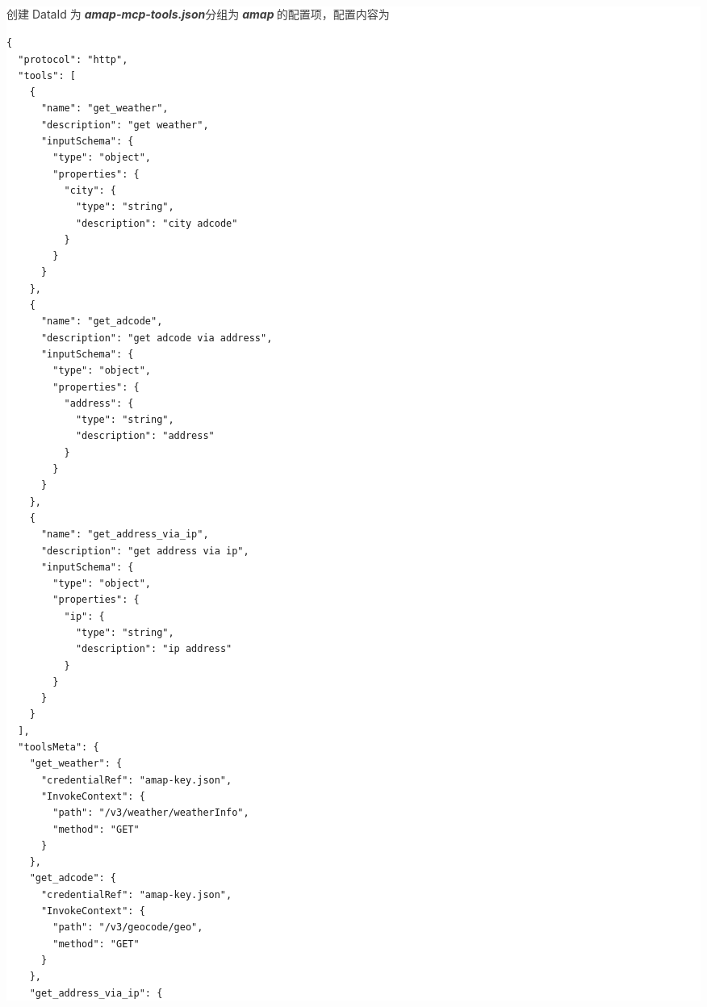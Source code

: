 <font style="color:rgb(62, 62, 62);">创建 DataId 为 </font>_**<font style="color:rgb(62, 62, 62);">amap-mcp-tools.json</font>**_<font style="color:rgb(62, 62, 62);">分组为 </font>_**<font style="color:rgb(62, 62, 62);">amap </font>**_<font style="color:rgb(62, 62, 62);">的配置项，配置内容为</font>

```plain
{
  "protocol": "http",
  "tools": [
    {
      "name": "get_weather",
      "description": "get weather",
      "inputSchema": {
        "type": "object",
        "properties": {
          "city": {
            "type": "string",
            "description": "city adcode"
          }
        }
      }
    },
    {
      "name": "get_adcode",
      "description": "get adcode via address",
      "inputSchema": {
        "type": "object",
        "properties": {
          "address": {
            "type": "string",
            "description": "address"
          }
        }
      }
    },
    {
      "name": "get_address_via_ip",
      "description": "get address via ip",
      "inputSchema": {
        "type": "object",
        "properties": {
          "ip": {
            "type": "string",
            "description": "ip address"
          }
        }
      }
    }
  ],
  "toolsMeta": {
    "get_weather": {
      "credentialRef": "amap-key.json",
      "InvokeContext": {
        "path": "/v3/weather/weatherInfo",
        "method": "GET"
      }
    },
    "get_adcode": {
      "credentialRef": "amap-key.json",
      "InvokeContext": {
        "path": "/v3/geocode/geo",
        "method": "GET"
      }
    },
    "get_address_via_ip": {
```